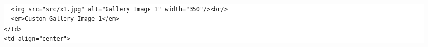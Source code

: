       <img src="src/x1.jpg" alt="Gallery Image 1" width="350"/><br/>
      <em>Custom Gallery Image 1</em>
    </td>
    <td align="center">